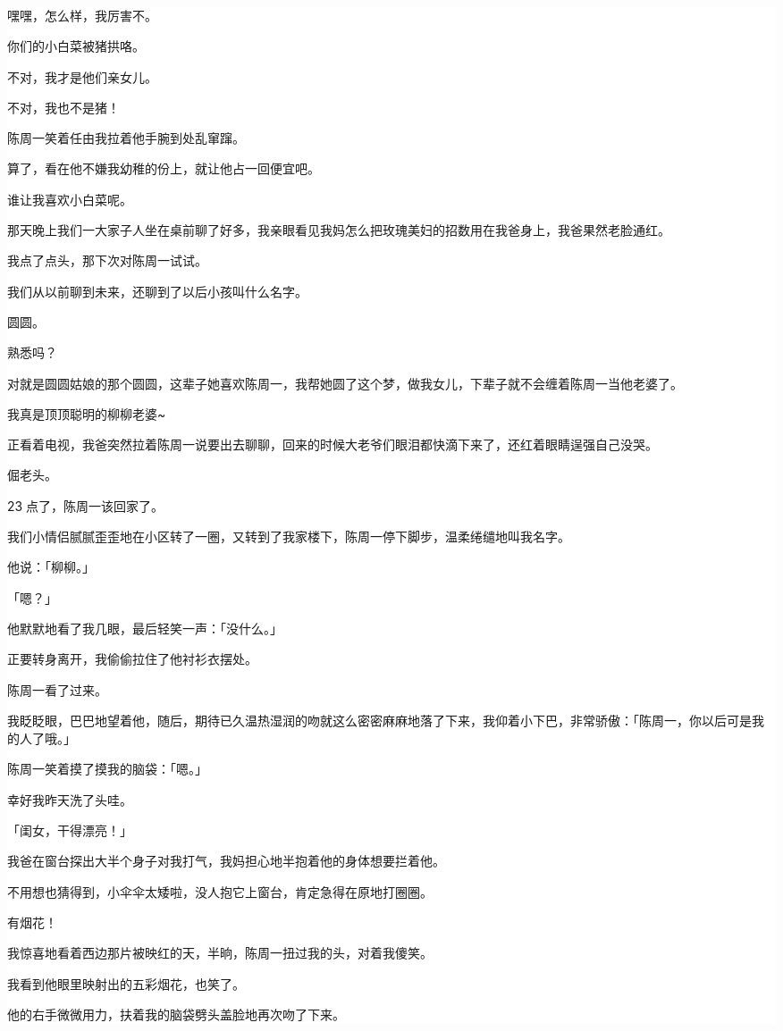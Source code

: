 嘿嘿，怎么样，我厉害不。

你们的小白菜被猪拱咯。

不对，我才是他们亲女儿。

不对，我也不是猪！

陈周一笑着任由我拉着他手腕到处乱窜蹿。

算了，看在他不嫌我幼稚的份上，就让他占一回便宜吧。

谁让我喜欢小白菜呢。

那天晚上我们一大家子人坐在桌前聊了好多，我亲眼看见我妈怎么把玫瑰美妇的招数用在我爸身上，我爸果然老脸通红。

我点了点头，那下次对陈周一试试。

我们从以前聊到未来，还聊到了以后小孩叫什么名字。

圆圆。

熟悉吗？

对就是圆圆姑娘的那个圆圆，这辈子她喜欢陈周一，我帮她圆了这个梦，做我女儿，下辈子就不会缠着陈周一当他老婆了。

我真是顶顶聪明的柳柳老婆\~

正看着电视，我爸突然拉着陈周一说要出去聊聊，回来的时候大老爷们眼泪都快滴下来了，还红着眼睛逞强自己没哭。

倔老头。

23 点了，陈周一该回家了。

我们小情侣腻腻歪歪地在小区转了一圈，又转到了我家楼下，陈周一停下脚步，温柔绻缱地叫我名字。

他说：「柳柳。」

「嗯？」

他默默地看了我几眼，最后轻笑一声：「没什么。」

正要转身离开，我偷偷拉住了他衬衫衣摆处。

陈周一看了过来。

我眨眨眼，巴巴地望着他，随后，期待已久温热湿润的吻就这么密密麻麻地落了下来，我仰着小下巴，非常骄傲：「陈周一，你以后可是我的人了哦。」

陈周一笑着摸了摸我的脑袋：「嗯。」

幸好我昨天洗了头哇。

「闺女，干得漂亮！」

我爸在窗台探出大半个身子对我打气，我妈担心地半抱着他的身体想要拦着他。

不用想也猜得到，小伞伞太矮啦，没人抱它上窗台，肯定急得在原地打圈圈。

有烟花！

我惊喜地看着西边那片被映红的天，半晌，陈周一扭过我的头，对着我傻笑。

我看到他眼里映射出的五彩烟花，也笑了。

他的右手微微用力，扶着我的脑袋劈头盖脸地再次吻了下来。
